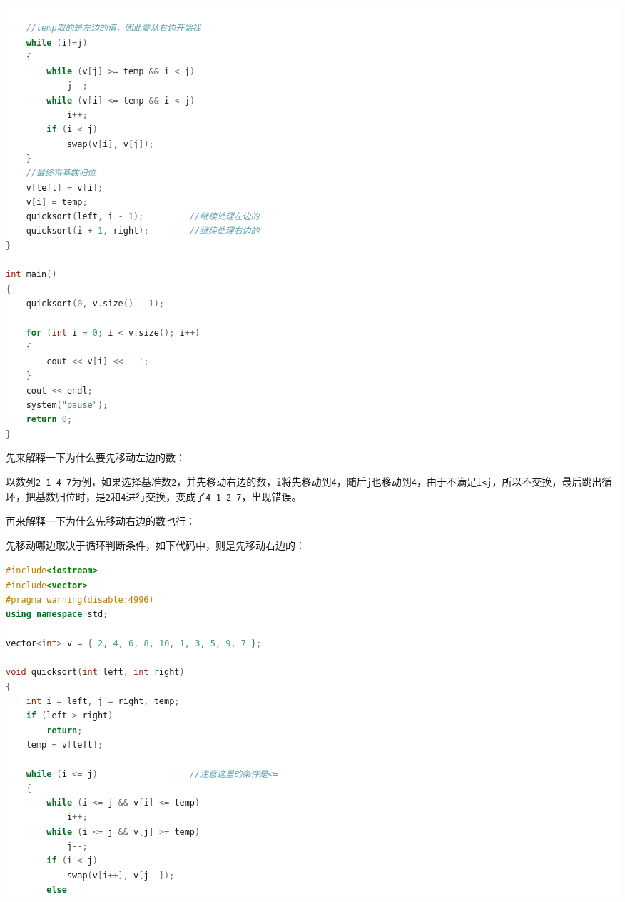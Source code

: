 ```cpp
	
	//temp取的是左边的值，因此要从右边开始找
	while (i!=j)
	{
		while (v[j] >= temp && i < j)
			j--;
		while (v[i] <= temp && i < j)
			i++;
		if (i < j)
			swap(v[i], v[j]);
	}
	//最终将基数归位
	v[left] = v[i];
	v[i] = temp;
	quicksort(left, i - 1);			//继续处理左边的
	quicksort(i + 1, right);		//继续处理右边的
}

int main()
{
	quicksort(0, v.size() - 1);

	for (int i = 0; i < v.size(); i++)
	{
		cout << v[i] << ' ';
	}
	cout << endl;
	system("pause");
	return 0;
}
```

先来解释一下为什么要先移动左边的数：

以数列`2 1 4 7`为例，如果选择基准数`2`，并先移动右边的数，`i`将先移动到`4`，随后`j`也移动到`4`，由于不满足`i<j`，所以不交换，最后跳出循环，把基数归位时，是`2`和`4`进行交换，变成了`4 1 2 7`，出现错误。

再来解释一下为什么先移动右边的数也行：

先移动哪边取决于循环判断条件，如下代码中，则是先移动右边的：

```cpp
#include<iostream>
#include<vector>
#pragma warning(disable:4996)
using namespace std;

vector<int> v = { 2, 4, 6, 8, 10, 1, 3, 5, 9, 7 };

void quicksort(int left, int right)
{
	int i = left, j = right, temp;
	if (left > right)
		return;
	temp = v[left];

	while (i <= j)					//注意这里的条件是<=
	{
		while (i <= j && v[i] <= temp)
			i++;
		while (i <= j && v[j] >= temp)
			j--;
		if (i < j)
			swap(v[i++], v[j--]);
		else
```